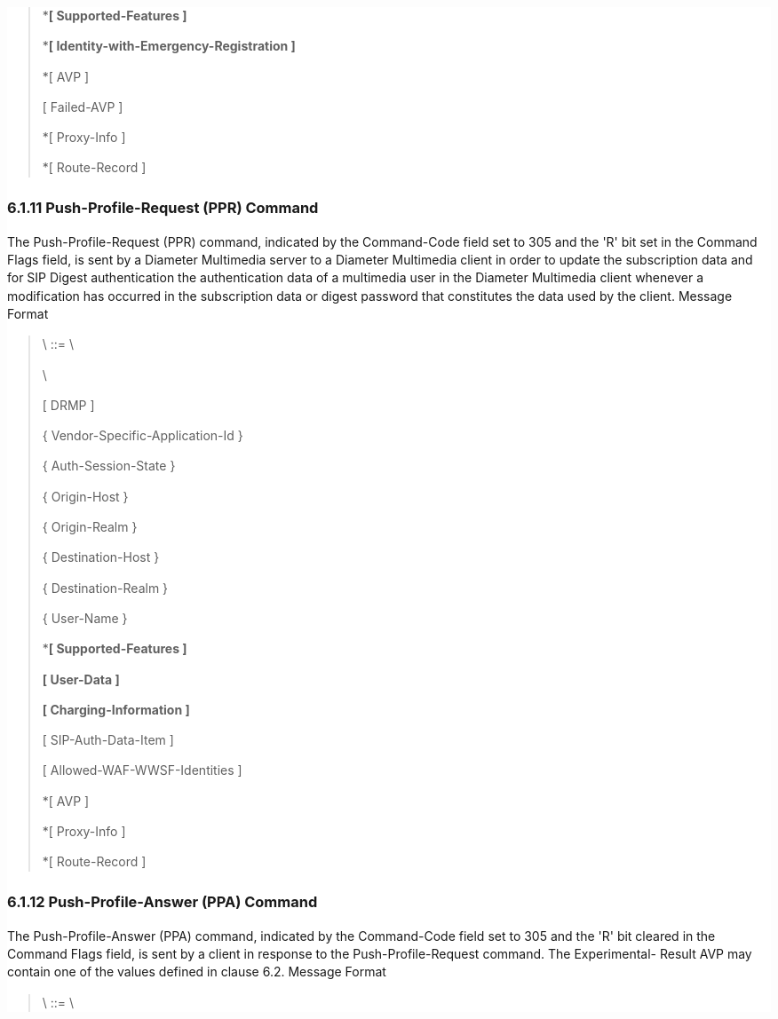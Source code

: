 > ***[ Supported-Features ]**
>
> ***[ Identity-with-Emergency-Registration ]**
>
> *[ AVP ]
>
> [ Failed-AVP ]
>
> *[ Proxy-Info ]
>
> *[ Route-Record ]
### 6.1.11 Push-Profile-Request (PPR) Command
The Push-Profile-Request (PPR) command, indicated by the Command-Code field
set to 305 and the \'R\' bit set in the Command Flags field, is sent by a
Diameter Multimedia server to a Diameter Multimedia client in order to update
the subscription data and for SIP Digest authentication the authentication
data of a multimedia user in the Diameter Multimedia client whenever a
modification has occurred in the subscription data or digest password that
constitutes the data used by the client.
Message Format
> \ ::= \
>
> \
>
> [ DRMP ]
>
> { Vendor-Specific-Application-Id }
>
> { Auth-Session-State }
>
> { Origin-Host }
>
> { Origin-Realm }
>
> { Destination-Host }
>
> { Destination-Realm }
>
> { User-Name }
>
> ***[ Supported-Features ]**
>
> **[ User-Data ]**
>
> **[ Charging-Information ]**
>
> [ SIP-Auth-Data-Item ]
>
> [ Allowed-WAF-WWSF-Identities ]
>
> *[ AVP ]
>
> *[ Proxy-Info ]
>
> *[ Route-Record ]
### 6.1.12 Push-Profile-Answer (PPA) Command
The Push-Profile-Answer (PPA) command, indicated by the Command-Code field set
to 305 and the \'R\' bit cleared in the Command Flags field, is sent by a
client in response to the Push-Profile-Request command. The Experimental-
Result AVP may contain one of the values defined in clause 6.2.
Message Format
> \ ::= \